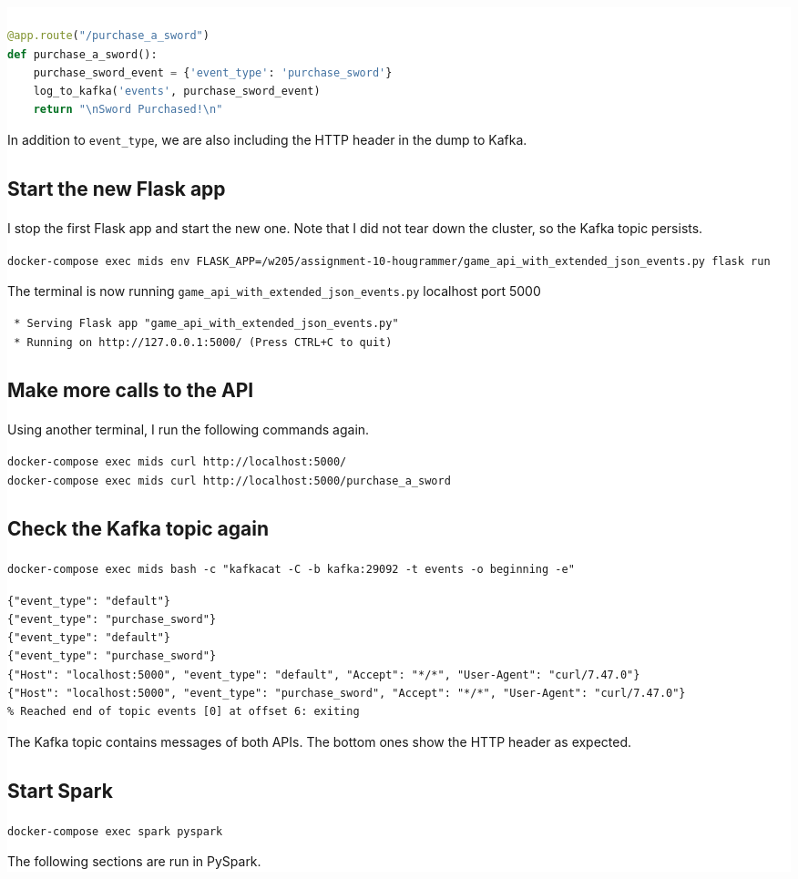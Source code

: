 ```python

@app.route("/purchase_a_sword")
def purchase_a_sword():
    purchase_sword_event = {'event_type': 'purchase_sword'}
    log_to_kafka('events', purchase_sword_event)
    return "\nSword Purchased!\n"
```
In addition to `event_type`, we are also including the HTTP header in the dump to Kafka.

## Start the new Flask app
I stop the first Flask app and start the new one.  Note that I did not tear down the cluster, so the Kafka topic persists.
```
docker-compose exec mids env FLASK_APP=/w205/assignment-10-hougrammer/game_api_with_extended_json_events.py flask run
```
The terminal is now running `game_api_with_extended_json_events.py` localhost port 5000
```
 * Serving Flask app "game_api_with_extended_json_events.py"
 * Running on http://127.0.0.1:5000/ (Press CTRL+C to quit)
```

## Make more calls to the API
Using another terminal, I run the following commands again.
```
docker-compose exec mids curl http://localhost:5000/
docker-compose exec mids curl http://localhost:5000/purchase_a_sword
```

## Check the Kafka topic again
```
docker-compose exec mids bash -c "kafkacat -C -b kafka:29092 -t events -o beginning -e"
```
```
{"event_type": "default"}
{"event_type": "purchase_sword"}
{"event_type": "default"}
{"event_type": "purchase_sword"}
{"Host": "localhost:5000", "event_type": "default", "Accept": "*/*", "User-Agent": "curl/7.47.0"}
{"Host": "localhost:5000", "event_type": "purchase_sword", "Accept": "*/*", "User-Agent": "curl/7.47.0"}
% Reached end of topic events [0] at offset 6: exiting
```
The Kafka topic contains messages of both APIs.  The bottom ones show the HTTP header as expected.

## Start Spark
```
docker-compose exec spark pyspark
```
The following sections are run in PySpark.
